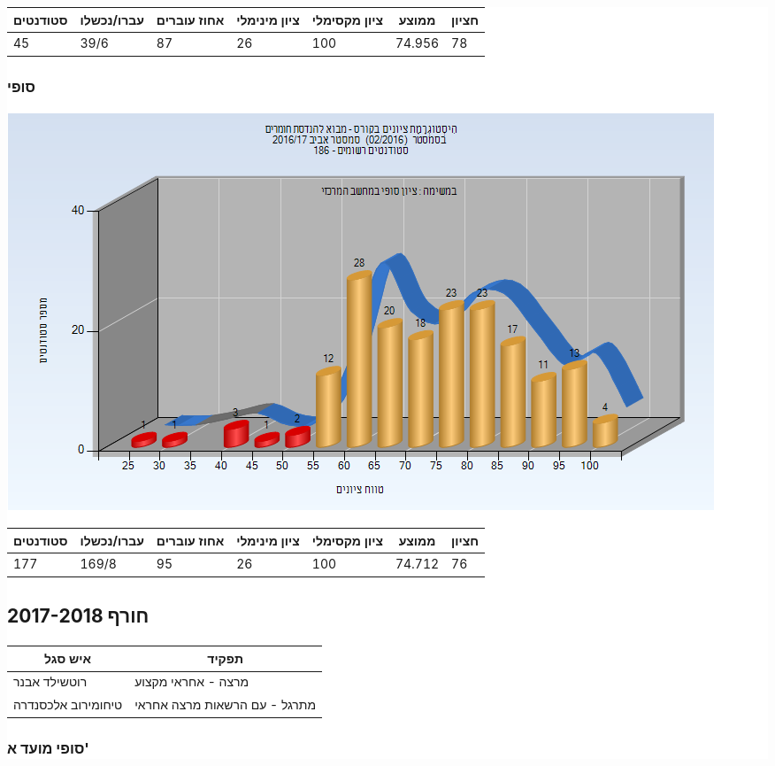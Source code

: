 | סטודנטים | עברו/נכשלו | אחוז עוברים | ציון מינימלי | ציון מקסימלי | ממוצע | חציון |
| ---- | ---- | ---- | ---- | ---- | ---- | ---- |
| 45 | 39/6 | 87 | 26 | 100 | 74.956 | 78 |

### סופי

![201602 Finals](201602/Finals.png)

| סטודנטים | עברו/נכשלו | אחוז עוברים | ציון מינימלי | ציון מקסימלי | ממוצע | חציון |
| ---- | ---- | ---- | ---- | ---- | ---- | ---- |
| 177 | 169/8 | 95 | 26 | 100 | 74.712 | 76 |

## חורף 2017-2018

| איש סגל | תפקיד |
| ---- | ---- |
| רוטשילד אבנר | מרצה - אחראי מקצוע |
| טיחומירוב אלכסנדרה | מתרגל - עם הרשאות מרצה אחראי |

### סופי מועד א'
